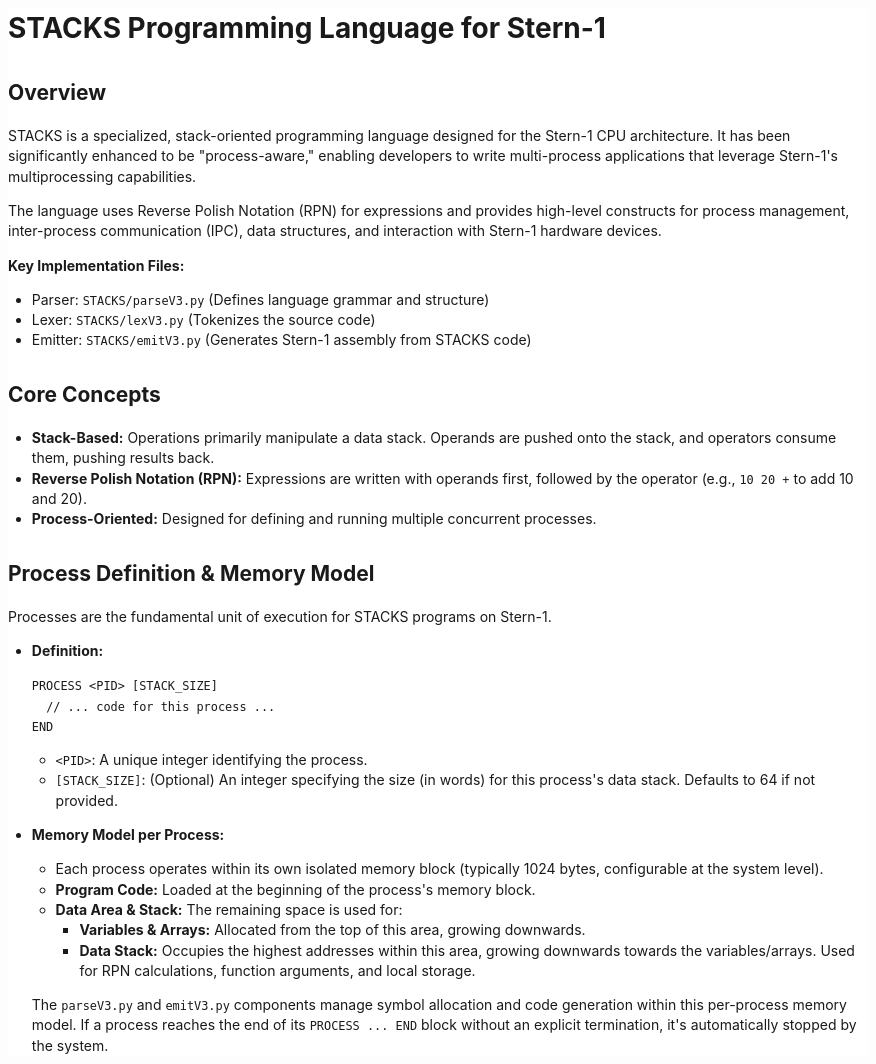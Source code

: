 # STACKS Programming Language for Stern-1

## Overview

STACKS is a specialized, stack-oriented programming language designed for the Stern-1 CPU architecture. It has been significantly enhanced to be "process-aware," enabling developers to write multi-process applications that leverage Stern-1's multiprocessing capabilities.

The language uses Reverse Polish Notation (RPN) for expressions and provides high-level constructs for process management, inter-process communication (IPC), data structures, and interaction with Stern-1 hardware devices.

**Key Implementation Files:**
*   Parser: `STACKS/parseV3.py` (Defines language grammar and structure)
*   Lexer: `STACKS/lexV3.py` (Tokenizes the source code)
*   Emitter: `STACKS/emitV3.py` (Generates Stern-1 assembly from STACKS code)

## Core Concepts

*   **Stack-Based:** Operations primarily manipulate a data stack. Operands are pushed onto the stack, and operators consume them, pushing results back.
*   **Reverse Polish Notation (RPN):** Expressions are written with operands first, followed by the operator (e.g., `10 20 +` to add 10 and 20).
*   **Process-Oriented:** Designed for defining and running multiple concurrent processes.

## Process Definition & Memory Model

Processes are the fundamental unit of execution for STACKS programs on Stern-1.

*   **Definition:**
    ```stacks
    PROCESS <PID> [STACK_SIZE]
      // ... code for this process ...
    END
    ```
    *   `<PID>`: A unique integer identifying the process.
    *   `[STACK_SIZE]`: (Optional) An integer specifying the size (in words) for this process's data stack. Defaults to 64 if not provided.

*   **Memory Model per Process:**
    *   Each process operates within its own isolated memory block (typically 1024 bytes, configurable at the system level).
    *   **Program Code:** Loaded at the beginning of the process's memory block.
    *   **Data Area & Stack:** The remaining space is used for:
        *   **Variables & Arrays:** Allocated from the top of this area, growing downwards.
        *   **Data Stack:** Occupies the highest addresses within this area, growing downwards towards the variables/arrays. Used for RPN calculations, function arguments, and local storage.

    The `parseV3.py` and `emitV3.py` components manage symbol allocation and code generation within this per-process memory model. If a process reaches the end of its `PROCESS ... END` block without an explicit termination, it's automatically stopped by the system.
